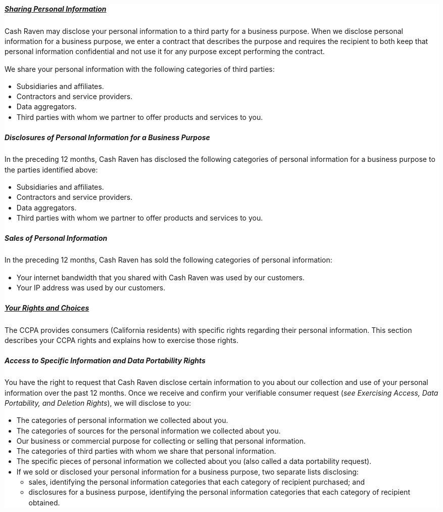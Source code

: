 ##### <ins>Sharing Personal Information</ins>

Cash Raven may disclose your personal information to a third party for a business purpose. When we disclose personal information for a business purpose, we enter a contract that describes the purpose and requires the recipient to both keep that personal information confidential and not use it for any purpose except performing the contract.

We share your personal information with the following categories of third parties:

- Subsidiaries and affiliates.
- Contractors and service providers.
- Data aggregators.
- Third parties with whom we partner to offer products and services to you.

##### _Disclosures of Personal Information for a Business Purpose_

In the preceding 12 months, Cash Raven has disclosed the following categories of personal information for a business purpose to the parties identified above:

- Subsidiaries and affiliates.
- Contractors and service providers.
- Data aggregators.
- Third parties with whom we partner to offer products and services to you.

##### _Sales of Personal Information_

In the preceding 12 months, Cash Raven has sold the following categories of personal information:

- Your internet bandwidth that you shared with Cash Raven was used by our customers.
- Your IP address was used by our customers.

##### <ins>Your Rights and Choices</ins>

The CCPA provides consumers (California residents) with specific rights regarding their personal information. This section describes your CCPA rights and explains how to exercise those rights.

##### _Access to Specific Information and Data Portability Rights_

You have the right to request that Cash Raven disclose certain information to you about our collection and use of your personal information over the past 12 months. Once we receive and confirm your verifiable consumer request (_see Exercising Access, Data Portability, and Deletion Rights_), we will disclose to you:

- The categories of personal information we collected about you.
- The categories of sources for the personal information we collected about you.
- Our business or commercial purpose for collecting or selling that personal information.
- The categories of third parties with whom we share that personal information.
- The specific pieces of personal information we collected about you (also called a data portability request).
- If we sold or disclosed your personal information for a business purpose, two separate lists disclosing:
  - sales, identifying the personal information categories that each category of recipient purchased; and
  - disclosures for a business purpose, identifying the personal information categories that each category of recipient obtained.
